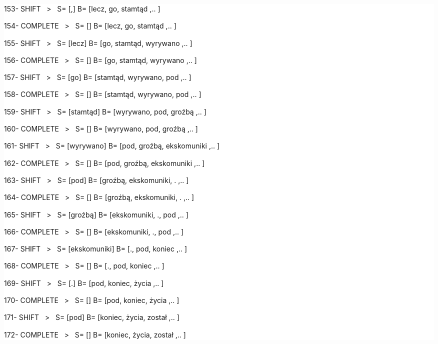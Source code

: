 153- SHIFT&nbsp;&nbsp;&nbsp;>&nbsp;&nbsp;&nbsp;S= [,]   B= [lecz, go, stamtąd ,.. ]



154- COMPLETE&nbsp;&nbsp;&nbsp;>&nbsp;&nbsp;&nbsp;S= []   B= [lecz, go, stamtąd ,.. ]



155- SHIFT&nbsp;&nbsp;&nbsp;>&nbsp;&nbsp;&nbsp;S= [lecz]   B= [go, stamtąd, wyrywano ,.. ]



156- COMPLETE&nbsp;&nbsp;&nbsp;>&nbsp;&nbsp;&nbsp;S= []   B= [go, stamtąd, wyrywano ,.. ]



157- SHIFT&nbsp;&nbsp;&nbsp;>&nbsp;&nbsp;&nbsp;S= [go]   B= [stamtąd, wyrywano, pod ,.. ]



158- COMPLETE&nbsp;&nbsp;&nbsp;>&nbsp;&nbsp;&nbsp;S= []   B= [stamtąd, wyrywano, pod ,.. ]



159- SHIFT&nbsp;&nbsp;&nbsp;>&nbsp;&nbsp;&nbsp;S= [stamtąd]   B= [wyrywano, pod, groźbą ,.. ]



160- COMPLETE&nbsp;&nbsp;&nbsp;>&nbsp;&nbsp;&nbsp;S= []   B= [wyrywano, pod, groźbą ,.. ]



161- SHIFT&nbsp;&nbsp;&nbsp;>&nbsp;&nbsp;&nbsp;S= [wyrywano]   B= [pod, groźbą, ekskomuniki ,.. ]



162- COMPLETE&nbsp;&nbsp;&nbsp;>&nbsp;&nbsp;&nbsp;S= []   B= [pod, groźbą, ekskomuniki ,.. ]



163- SHIFT&nbsp;&nbsp;&nbsp;>&nbsp;&nbsp;&nbsp;S= [pod]   B= [groźbą, ekskomuniki, . ,.. ]



164- COMPLETE&nbsp;&nbsp;&nbsp;>&nbsp;&nbsp;&nbsp;S= []   B= [groźbą, ekskomuniki, . ,.. ]



165- SHIFT&nbsp;&nbsp;&nbsp;>&nbsp;&nbsp;&nbsp;S= [groźbą]   B= [ekskomuniki, ., pod ,.. ]



166- COMPLETE&nbsp;&nbsp;&nbsp;>&nbsp;&nbsp;&nbsp;S= []   B= [ekskomuniki, ., pod ,.. ]



167- SHIFT&nbsp;&nbsp;&nbsp;>&nbsp;&nbsp;&nbsp;S= [ekskomuniki]   B= [., pod, koniec ,.. ]



168- COMPLETE&nbsp;&nbsp;&nbsp;>&nbsp;&nbsp;&nbsp;S= []   B= [., pod, koniec ,.. ]



169- SHIFT&nbsp;&nbsp;&nbsp;>&nbsp;&nbsp;&nbsp;S= [.]   B= [pod, koniec, życia ,.. ]



170- COMPLETE&nbsp;&nbsp;&nbsp;>&nbsp;&nbsp;&nbsp;S= []   B= [pod, koniec, życia ,.. ]



171- SHIFT&nbsp;&nbsp;&nbsp;>&nbsp;&nbsp;&nbsp;S= [pod]   B= [koniec, życia, został ,.. ]



172- COMPLETE&nbsp;&nbsp;&nbsp;>&nbsp;&nbsp;&nbsp;S= []   B= [koniec, życia, został ,.. ]
